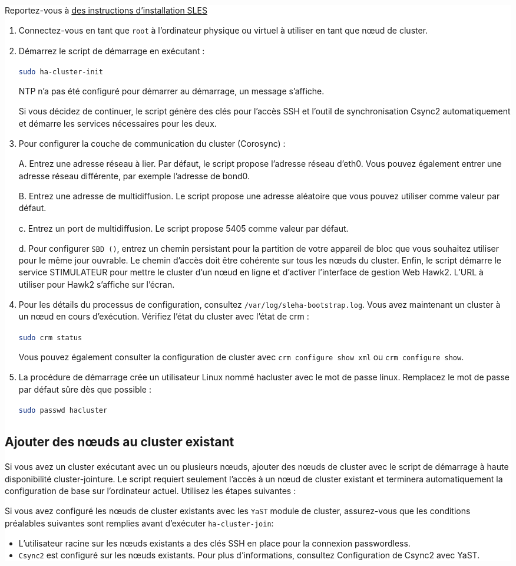    Reportez-vous à [des instructions d’installation SLES](http://www.suse.com/documentation/sle-ha-12/singlehtml/install-quick/install-quick.html#sec.ha.inst.quick.setup.1st-node)

1. Connectez-vous en tant que `root` à l’ordinateur physique ou virtuel à utiliser en tant que nœud de cluster.
2. Démarrez le script de démarrage en exécutant :
   ```bash
   sudo ha-cluster-init
   ```

   NTP n’a pas été configuré pour démarrer au démarrage, un message s’affiche. 

   Si vous décidez de continuer, le script génère des clés pour l’accès SSH et l’outil de synchronisation Csync2 automatiquement et démarre les services nécessaires pour les deux. 

3. Pour configurer la couche de communication du cluster (Corosync) : 

   A. Entrez une adresse réseau à lier. Par défaut, le script propose l’adresse réseau d’eth0. Vous pouvez également entrer une adresse réseau différente, par exemple l’adresse de bond0. 

   B. Entrez une adresse de multidiffusion. Le script propose une adresse aléatoire que vous pouvez utiliser comme valeur par défaut. 

   c. Entrez un port de multidiffusion. Le script propose 5405 comme valeur par défaut. 

   d. Pour configurer `SBD ()`, entrez un chemin persistant pour la partition de votre appareil de bloc que vous souhaitez utiliser pour le même jour ouvrable. Le chemin d’accès doit être cohérente sur tous les nœuds du cluster. 
   Enfin, le script démarre le service STIMULATEUR pour mettre le cluster d’un nœud en ligne et d’activer l’interface de gestion Web Hawk2. L’URL à utiliser pour Hawk2 s’affiche sur l’écran. 

4. Pour les détails du processus de configuration, consultez `/var/log/sleha-bootstrap.log`. Vous avez maintenant un cluster à un nœud en cours d’exécution. Vérifiez l’état du cluster avec l’état de crm :

   ```bash
   sudo crm status
   ```

   Vous pouvez également consulter la configuration de cluster avec `crm configure show xml` ou `crm configure show`.

5. La procédure de démarrage crée un utilisateur Linux nommé hacluster avec le mot de passe linux. Remplacez le mot de passe par défaut sûre dès que possible : 

   ```bash
   sudo passwd hacluster
   ```

## <a name="add-nodes-to-the-existing-cluster"></a>Ajouter des nœuds au cluster existant

Si vous avez un cluster exécutant avec un ou plusieurs nœuds, ajouter des nœuds de cluster avec le script de démarrage à haute disponibilité cluster-jointure. Le script requiert seulement l’accès à un nœud de cluster existant et terminera automatiquement la configuration de base sur l’ordinateur actuel. Utilisez les étapes suivantes :

Si vous avez configuré les nœuds de cluster existants avec les `YaST` module de cluster, assurez-vous que les conditions préalables suivantes sont remplies avant d’exécuter `ha-cluster-join`:
- L’utilisateur racine sur les nœuds existants a des clés SSH en place pour la connexion passwordless. 
- `Csync2` est configuré sur les nœuds existants. Pour plus d’informations, consultez Configuration de Csync2 avec YaST. 
